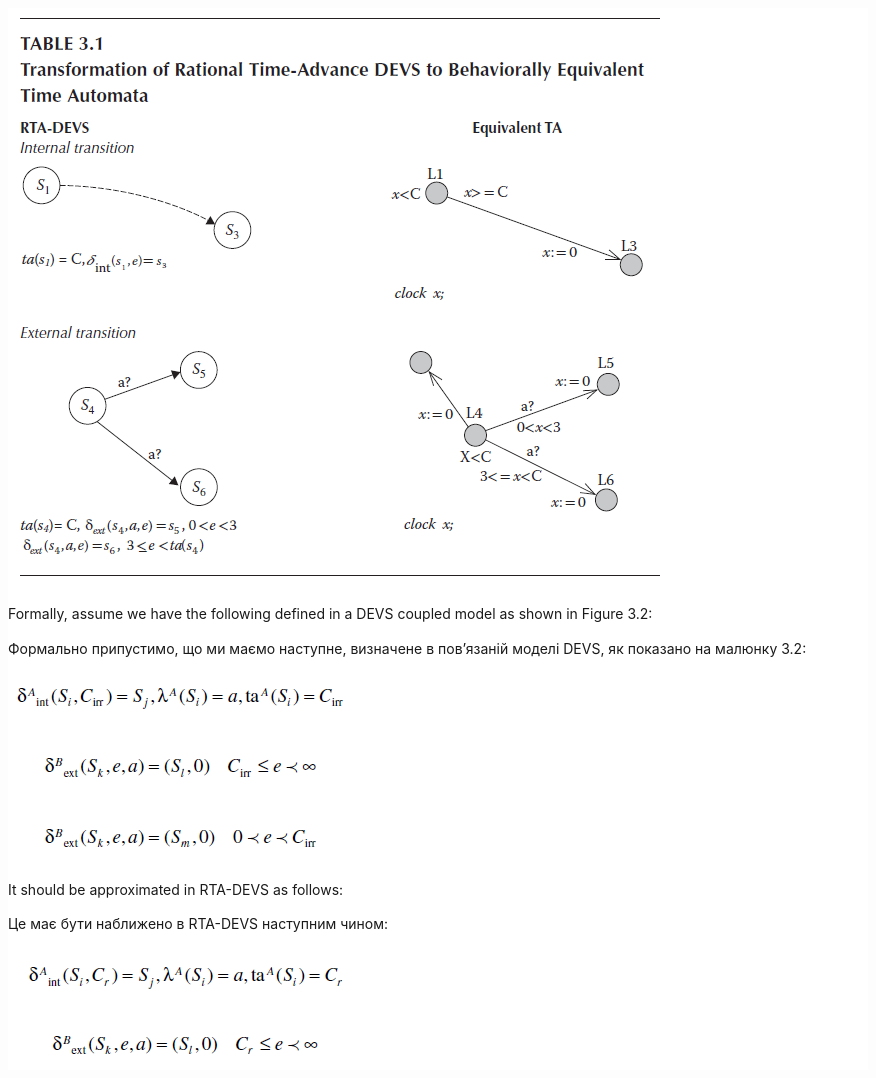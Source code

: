 ![image-20220819232918337](media/image-20220819232918337.png)

Formally, assume we have the following defined in a DEVS coupled model as shown in Figure 3.2:

Формально припустимо, що ми маємо наступне, визначене в пов’язаній моделі DEVS, як показано на малюнку 3.2:

![image-20220819232941463](media/image-20220819232941463.png)

It should be approximated in RTA-DEVS as follows:

Це має бути наближено в RTA-DEVS наступним чином:

![image-20220819233000612](media/image-20220819233000612.png) 
